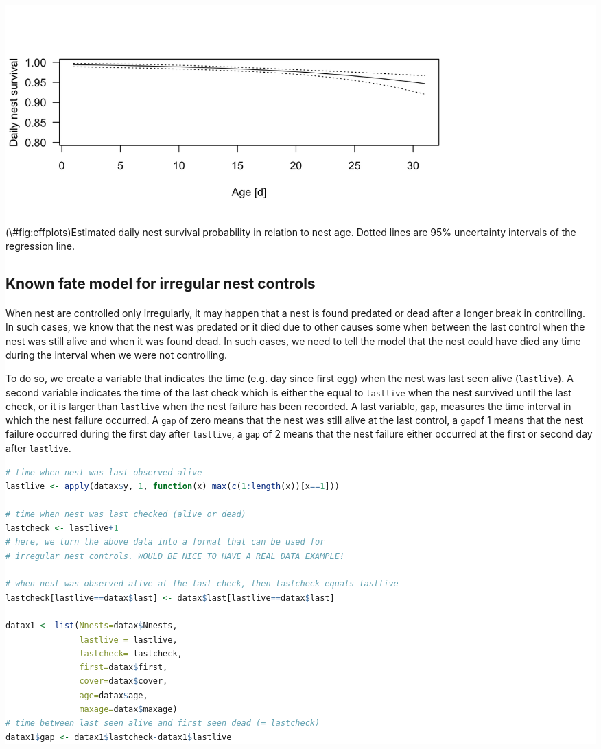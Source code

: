 <div class="figure">
<img src="3.2_daily_nest_survival_files/figure-html/effplots-1.png" alt="Estimated daily nest survival probability in relation to nest age. Dotted lines are 95% uncertainty intervals of the regression line." width="672" />
<p class="caption">(\#fig:effplots)Estimated daily nest survival probability in relation to nest age. Dotted lines are 95% uncertainty intervals of the regression line.</p>
</div>


## Known fate model for irregular nest controls

When nest are controlled only irregularly, it may happen that a nest is found predated or dead after a longer break in controlling. In such cases, we know that the nest was predated or it died due to other causes some when between the last control when the nest was still alive and when it was found dead. In such cases, we need to tell the model that the nest could have died any time during the interval when we were not controlling. 

To do so, we create a variable that indicates the time (e.g. day since first egg) when the nest was last seen alive (`lastlive`). A second variable indicates the time of the last check which is either the equal to `lastlive` when the nest survived until the last check, or it is larger than `lastlive` when the nest failure has been recorded. A last variable, `gap`, measures the time interval in which the nest failure occurred. A `gap` of zero means that the nest was still alive at the last control, a `gap`of 1 means that the nest failure occurred during the first day after `lastlive`, a `gap` of 2 means that the nest failure either occurred at the first or second day after `lastlive`.



```r
# time when nest was last observed alive
lastlive <- apply(datax$y, 1, function(x) max(c(1:length(x))[x==1]))

# time when nest was last checked (alive or dead)
lastcheck <- lastlive+1 
# here, we turn the above data into a format that can be used for
# irregular nest controls. WOULD BE NICE TO HAVE A REAL DATA EXAMPLE!

# when nest was observed alive at the last check, then lastcheck equals lastlive
lastcheck[lastlive==datax$last] <- datax$last[lastlive==datax$last]

datax1 <- list(Nnests=datax$Nnests,
               lastlive = lastlive,
               lastcheck= lastcheck,
               first=datax$first,
               cover=datax$cover,
               age=datax$age,
               maxage=datax$maxage)
# time between last seen alive and first seen dead (= lastcheck)
datax1$gap <- datax1$lastcheck-datax1$lastlive
```